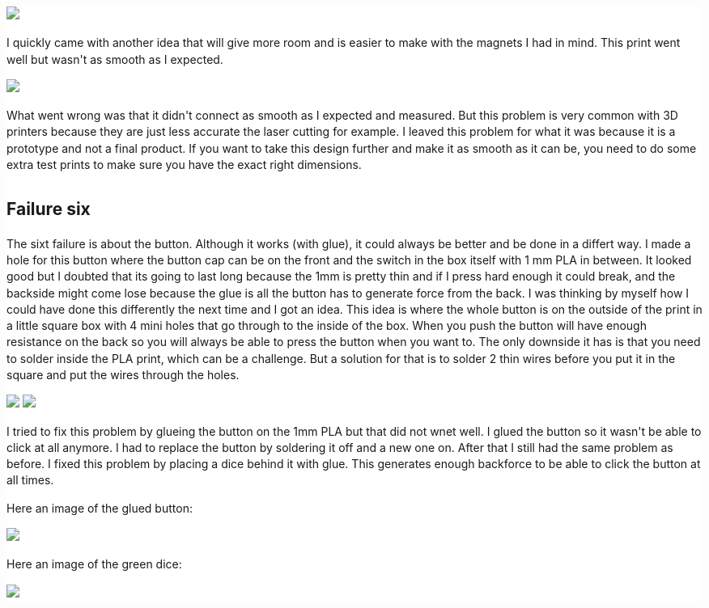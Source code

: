 <img src="../../assets/backSideTest.jpg" width="400" height="auto">

I quickly came with another idea that will give more room and is easier to make with the magnets I had in mind.
This print went well but wasn't as smooth as I expected.

<img src="../../assets/wholePrint.jpg" width="400" height="auto">

What went wrong was that it didn't connect as smooth as I expected and measured. But this problem is very common with 3D printers because they are just less accurate the laser cutting for example. I leaved this problem for what it was because it is a prototype and not a final product. If you want to take this design further and make it as smooth as it can be, you need to do some extra test prints to make sure you have the exact right dimensions.

## Failure six

The sixt failure is about the button. Although it works (with glue), it could always be better and be done in a differt way. I made a hole for this button where the button cap can be on the front and the switch in the box itself with 1 mm PLA in between. It looked good but I doubted that its going to last long because the 1mm is pretty thin and if I press hard enough it could break, and the backside might come lose because the glue is all the button has to generate force from the back. I was thinking by myself how I could have done this differently the next time and I got an idea. This idea is where the whole button is on the outside of the print in a little square box with 4 mini holes that go through to the inside of the box. When you push the button will have enough resistance on the back so you will always be able to press the button when you want to. The only downside it has is that you need to solder inside the PLA print, which can be a challenge. But a solution for that is to solder 2 thin wires before you put it in the square and put the wires through the holes.

<img src="../../assets/buttonFailure.jpg" width="400" height="auto">

<img src="../../assets/buttonFailureBackView.jpg" width="400" height="auto">

I tried to fix this problem by glueing the button on the 1mm PLA but that did not wnet well. I glued the button so it wasn't be able to click at all anymore. I had to replace the button by soldering it off and a new one on. After that I still had the same problem as before. I fixed this problem by placing a dice behind it with glue. This generates enough backforce to be able to click the button at all times.

Here an image of the glued button:

<img src="../../assets/gluedButton.jpg" width="400" height="auto">

Here an image of the green dice:

<img src="../../assets/greenDice.png" width="400" height="auto">
